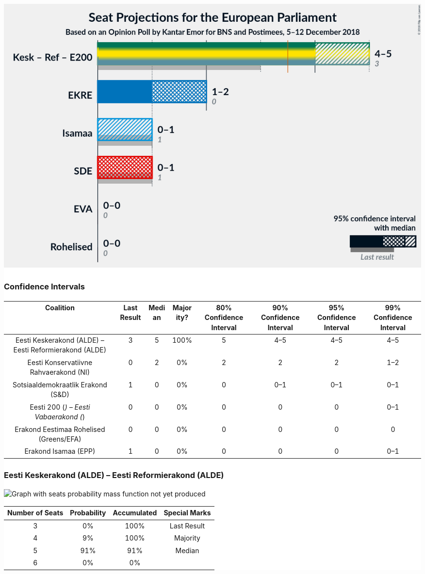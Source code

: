 ![Graph with coalitions seats not yet produced](2018-12-12-KantarEmor-coalitions-seats.png "Coalitions Seats")

### Confidence Intervals

| Coalition | Last Result | Median | Majority? | 80% Confidence Interval | 90% Confidence Interval | 95% Confidence Interval | 99% Confidence Interval |
|:---------:|:-----------:|:------:|:---------:|:-----------------------:|:-----------------------:|:-----------------------:|:-----------------------:|
| Eesti Keskerakond (ALDE) – Eesti Reformierakond (ALDE) | 3 | 5 | 100% | 5 | 4–5 | 4–5 | 4–5 |
| Eesti Konservatiivne Rahvaerakond (NI) | 0 | 2 | 0% | 2 | 2 | 2 | 1–2 |
| Sotsiaaldemokraatlik Erakond (S&D) | 1 | 0 | 0% | 0 | 0–1 | 0–1 | 0–1 |
| Eesti 200 (*) – Eesti Vabaerakond (*) | 0 | 0 | 0% | 0 | 0 | 0 | 0–1 |
| Erakond Eestimaa Rohelised (Greens/EFA) | 0 | 0 | 0% | 0 | 0 | 0 | 0 |
| Erakond Isamaa (EPP) | 1 | 0 | 0% | 0 | 0 | 0 | 0–1 |

### Eesti Keskerakond (ALDE) – Eesti Reformierakond (ALDE)

![Graph with seats probability mass function not yet produced](2018-12-12-KantarEmor-coalitions-seats-pmf-kesk–ref.png "Seats Probability Mass Function")

| Number of Seats | Probability | Accumulated | Special Marks |
|:---------------:|:-----------:|:-----------:|:-------------:|
| 3 | 0% | 100% | Last Result |
| 4 | 9% | 100% | Majority |
| 5 | 91% | 91% | Median |
| 6 | 0% | 0% |  |
